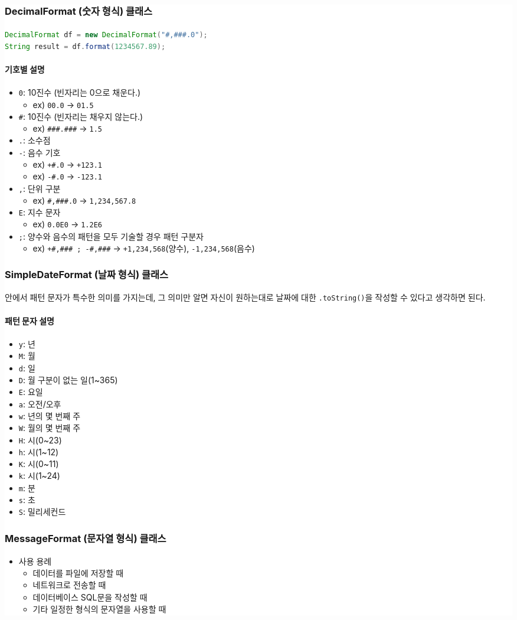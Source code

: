 ### DecimalFormat (숫자 형식) 클래스

```java
DecimalFormat df = new DecimalFormat("#,###.0");
String result = df.format(1234567.89);
```

#### 기호별 설명

- `0`: 10진수 (빈자리는 0으로 채운다.)
  - ex) `00.0` -> `01.5`
- `#`: 10진수 (빈자리는 채우지 않는다.)
  - ex) `###.###` -> `1.5`
- `.`: 소수점
- `-`: 음수 기호
  - ex) `+#.0` -> `+123.1`
  - ex) `-#.0` -> `-123.1`
- `,`: 단위 구분
  - ex) `#,###.0` -> `1,234,567.8`
- `E`: 지수 문자
  - ex) `0.0E0` -> `1.2E6`
- `;`: 양수와 음수의 패턴을 모두 기술할 경우 패턴 구분자
  - ex) `+#,### ; -#,###` -> `+1,234,568`(양수), `-1,234,568`(음수)
  
### SimpleDateFormat (날짜 형식) 클래스

안에서 패턴 문자가 특수한 의미를 가지는데, 그 의미만 알면 자신이 원하는대로 날짜에 대한 `.toString()`을 작성할 수 있다고 생각하면 된다.

#### 패턴 문자 설명

- `y`: 년
- `M`: 월
- `d`: 일
- `D`: 월 구분이 없는 일(1~365)
- `E`: 요일
- `a`: 오전/오후
- `w`: 년의 몇 번째 주
- `W`: 월의 몇 번째 주
- `H`: 시(0~23)
- `h`: 시(1~12)
- `K`: 시(0~11)
- `k`: 시(1~24)
- `m`: 분
- `s`: 초
- `S`: 밀리세컨드

### MessageFormat (문자열 형식) 클래스

- 사용 용례
  - 데이터를 파일에 저장할 때
  - 네트워크로 전송할 때
  - 데이터베이스 SQL문을 작성할 때
  - 기타 일정한 형식의 문자열을 사용할 때
  
